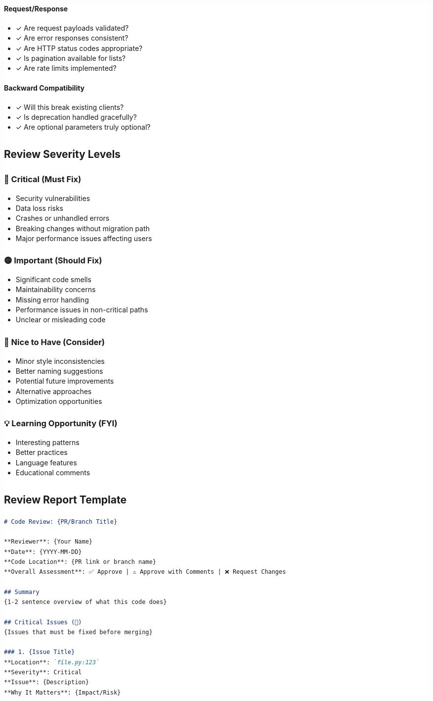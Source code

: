 #### Request/Response
- ✓ Are request payloads validated?
- ✓ Are error responses consistent?
- ✓ Are HTTP status codes appropriate?
- ✓ Is pagination available for lists?
- ✓ Are rate limits implemented?

#### Backward Compatibility
- ✓ Will this break existing clients?
- ✓ Is deprecation handled gracefully?
- ✓ Are optional parameters truly optional?

## Review Severity Levels

### 🔴 Critical (Must Fix)
- Security vulnerabilities
- Data loss risks
- Crashes or unhandled errors
- Breaking changes without migration path
- Major performance issues affecting users

### 🟡 Important (Should Fix)
- Significant code smells
- Maintainability concerns
- Missing error handling
- Performance issues in non-critical paths
- Unclear or misleading code

### 🔵 Nice to Have (Consider)
- Minor style inconsistencies
- Better naming suggestions
- Potential future improvements
- Alternative approaches
- Optimization opportunities

### 💡 Learning Opportunity (FYI)
- Interesting patterns
- Better practices
- Language features
- Educational comments

## Review Report Template

```markdown
# Code Review: {PR/Branch Title}

**Reviewer**: {Your Name}
**Date**: {YYYY-MM-DD}
**Code Location**: {PR link or branch name}
**Overall Assessment**: ✅ Approve | ⚠️ Approve with Comments | ❌ Request Changes

## Summary
{1-2 sentence overview of what this code does}

## Critical Issues (🔴)
{Issues that must be fixed before merging}

### 1. {Issue Title}
**Location**: `file.py:123`
**Severity**: Critical
**Issue**: {Description}
**Why It Matters**: {Impact/Risk}
```